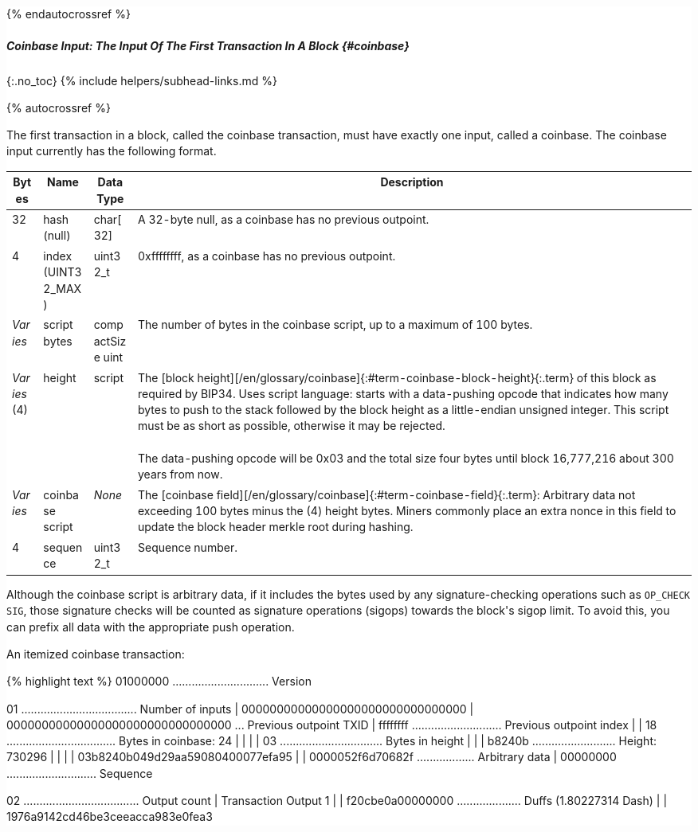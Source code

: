 {% endautocrossref %}

##### Coinbase Input: The Input Of The First Transaction In A Block {#coinbase}
{:.no_toc}
{% include helpers/subhead-links.md %}

{% autocrossref %}

The first transaction in a block, called the coinbase transaction, must
have exactly one input, called a coinbase. The coinbase input currently
has the following format.

| Bytes    | Name               | Data Type            | Description
|----------|--------------------|----------------------|--------------
| 32       | hash (null)        | char[32]             | A 32-byte null, as a coinbase has no previous outpoint.
| 4        | index (UINT32_MAX) | uint32_t             | 0xffffffff, as a coinbase has no previous outpoint.
| *Varies* | script bytes       | compactSize uint     | The number of bytes in the coinbase script, up to a maximum of 100 bytes.
| *Varies* (4) | height         | script               | The [block height][/en/glossary/coinbase]{:#term-coinbase-block-height}{:.term} of this block as required by BIP34.  Uses script language: starts with a data-pushing opcode that indicates how many bytes to push to the stack followed by the block height as a little-endian unsigned integer.  This script must be as short as possible, otherwise it may be rejected.<br/><br/>  The data-pushing opcode will be 0x03 and the total size four bytes until block 16,777,216 about 300 years from now.
| *Varies* | coinbase script    | *None*               | The [coinbase field][/en/glossary/coinbase]{:#term-coinbase-field}{:.term}: Arbitrary data not exceeding 100 bytes minus the (4) height bytes.  Miners commonly place an extra nonce in this field to update the block header merkle root during hashing.
| 4        | sequence           | uint32_t             | Sequence number.


Although the coinbase script is arbitrary data, if it includes the
bytes used by any signature-checking operations such as `OP_CHECKSIG`,
those signature checks will be counted as signature operations (sigops)
towards the block's sigop limit.  To avoid this, you can prefix all data
with the appropriate push operation.

An itemized coinbase transaction:

{% highlight text %}
01000000 .............................. Version

01 .................................... Number of inputs
| 00000000000000000000000000000000
| 00000000000000000000000000000000 ...  Previous outpoint TXID
| ffffffff ............................ Previous outpoint index
|
| 18 .................................. Bytes in coinbase: 24
| |
| | 03 ................................ Bytes in height
| | | b8240b .......................... Height: 730296
| |
| | 03b8240b049d29aa59080400077efa95
| | 0000052f6d70682f .................. Arbitrary data
| 00000000 ............................ Sequence

02 .................................... Output count
| Transaction Output 1
| | f20cbe0a00000000 .................... Duffs (1.80227314 Dash)
| | 1976a9142cd46be3ceeacca983e0fea3